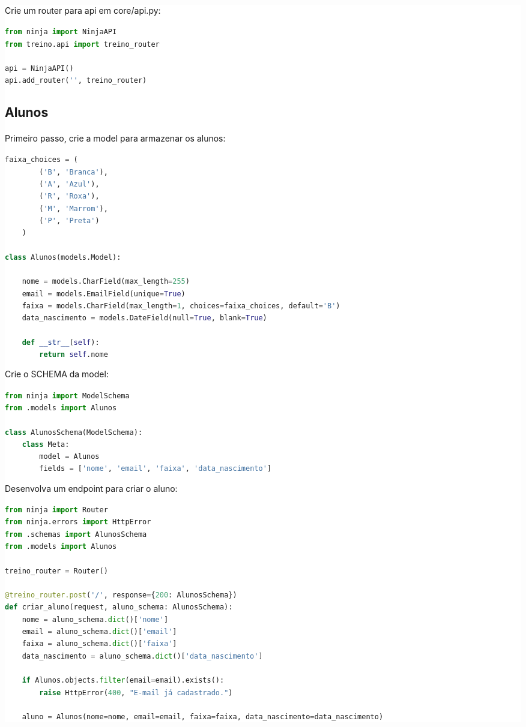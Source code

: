 Crie um router para api em core/api.py:

```python
from ninja import NinjaAPI
from treino.api import treino_router

api = NinjaAPI()
api.add_router('', treino_router)
```

## Alunos

Primeiro passo, crie a model para armazenar os alunos:

```python
faixa_choices = (
        ('B', 'Branca'),
        ('A', 'Azul'),
        ('R', 'Roxa'),
        ('M', 'Marrom'),
        ('P', 'Preta')
    )

class Alunos(models.Model):
    
    nome = models.CharField(max_length=255)
    email = models.EmailField(unique=True)
    faixa = models.CharField(max_length=1, choices=faixa_choices, default='B')
    data_nascimento = models.DateField(null=True, blank=True)

    def __str__(self):
        return self.nome
```

Crie o SCHEMA da model:

```python
from ninja import ModelSchema
from .models import Alunos

class AlunosSchema(ModelSchema):
    class Meta:
        model = Alunos
        fields = ['nome', 'email', 'faixa', 'data_nascimento']
```

Desenvolva um endpoint para criar o aluno:

```python
from ninja import Router
from ninja.errors import HttpError
from .schemas import AlunosSchema
from .models import Alunos

treino_router = Router()

@treino_router.post('/', response={200: AlunosSchema})
def criar_aluno(request, aluno_schema: AlunosSchema):
    nome = aluno_schema.dict()['nome']
    email = aluno_schema.dict()['email']
    faixa = aluno_schema.dict()['faixa']
    data_nascimento = aluno_schema.dict()['data_nascimento']

    if Alunos.objects.filter(email=email).exists():
        raise HttpError(400, "E-mail já cadastrado.")

    aluno = Alunos(nome=nome, email=email, faixa=faixa, data_nascimento=data_nascimento)
```
